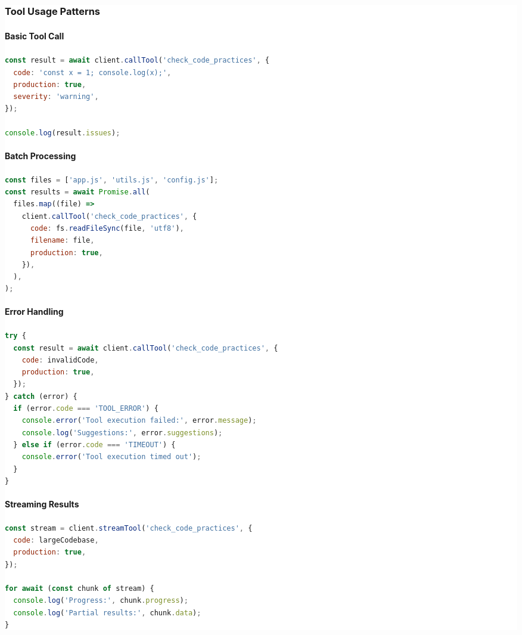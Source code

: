 ### Tool Usage Patterns

#### Basic Tool Call

```javascript
const result = await client.callTool('check_code_practices', {
  code: 'const x = 1; console.log(x);',
  production: true,
  severity: 'warning',
});

console.log(result.issues);
```

#### Batch Processing

```javascript
const files = ['app.js', 'utils.js', 'config.js'];
const results = await Promise.all(
  files.map((file) =>
    client.callTool('check_code_practices', {
      code: fs.readFileSync(file, 'utf8'),
      filename: file,
      production: true,
    }),
  ),
);
```

#### Error Handling

```javascript
try {
  const result = await client.callTool('check_code_practices', {
    code: invalidCode,
    production: true,
  });
} catch (error) {
  if (error.code === 'TOOL_ERROR') {
    console.error('Tool execution failed:', error.message);
    console.log('Suggestions:', error.suggestions);
  } else if (error.code === 'TIMEOUT') {
    console.error('Tool execution timed out');
  }
}
```

#### Streaming Results

```javascript
const stream = client.streamTool('check_code_practices', {
  code: largeCodebase,
  production: true,
});

for await (const chunk of stream) {
  console.log('Progress:', chunk.progress);
  console.log('Partial results:', chunk.data);
}
```
